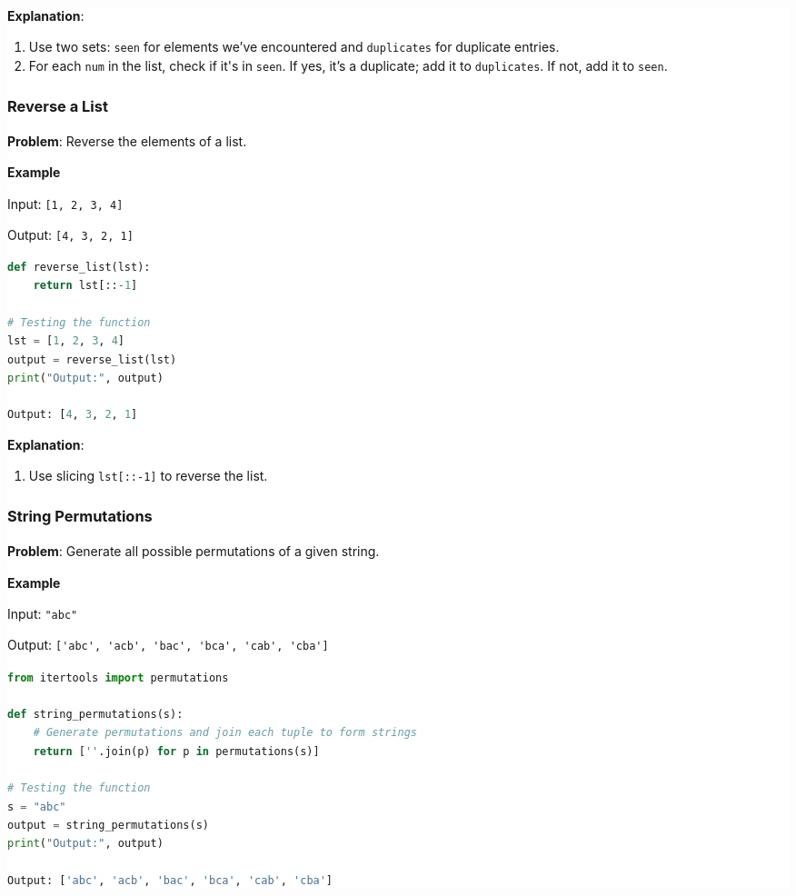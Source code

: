**Explanation**:

1. Use two sets: `seen` for elements we’ve encountered and `duplicates` for duplicate entries.
2. For each `num` in the list, check if it's in `seen`. If yes, it’s a duplicate; add it to `duplicates`. If not, add it to `seen`.

### **Reverse a List**

**Problem**: Reverse the elements of a list.

**Example**

Input: `[1, 2, 3, 4]`

Output: `[4, 3, 2, 1]`

```python
def reverse_list(lst):
    return lst[::-1]

# Testing the function
lst = [1, 2, 3, 4]
output = reverse_list(lst)
print("Output:", output)

Output: [4, 3, 2, 1]

```

**Explanation**:

1. Use slicing `lst[::-1]` to reverse the list.

### **String Permutations**

**Problem**: Generate all possible permutations of a given string.

**Example**

Input: `"abc"`

Output: `['abc', 'acb', 'bac', 'bca', 'cab', 'cba']`

```python
from itertools import permutations

def string_permutations(s):
    # Generate permutations and join each tuple to form strings
    return [''.join(p) for p in permutations(s)]

# Testing the function
s = "abc"
output = string_permutations(s)
print("Output:", output)

Output: ['abc', 'acb', 'bac', 'bca', 'cab', 'cba']

```
